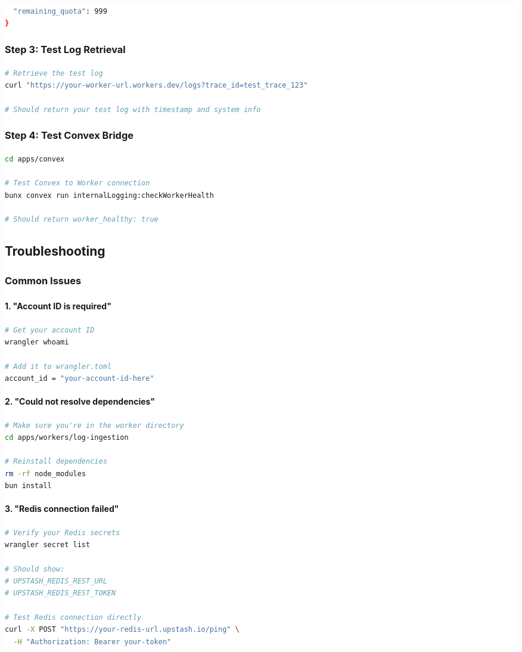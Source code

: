 ```bash
  "remaining_quota": 999
}
```

### Step 3: Test Log Retrieval

```bash
# Retrieve the test log
curl "https://your-worker-url.workers.dev/logs?trace_id=test_trace_123"

# Should return your test log with timestamp and system info
```

### Step 4: Test Convex Bridge

```bash
cd apps/convex

# Test Convex to Worker connection
bunx convex run internalLogging:checkWorkerHealth

# Should return worker_healthy: true
```

## Troubleshooting

### Common Issues

#### 1. "Account ID is required"
```bash
# Get your account ID
wrangler whoami

# Add it to wrangler.toml
account_id = "your-account-id-here"
```

#### 2. "Could not resolve dependencies"
```bash
# Make sure you're in the worker directory
cd apps/workers/log-ingestion

# Reinstall dependencies
rm -rf node_modules
bun install
```

#### 3. "Redis connection failed"
```bash
# Verify your Redis secrets
wrangler secret list

# Should show:
# UPSTASH_REDIS_REST_URL
# UPSTASH_REDIS_REST_TOKEN

# Test Redis connection directly
curl -X POST "https://your-redis-url.upstash.io/ping" \
  -H "Authorization: Bearer your-token"
```
